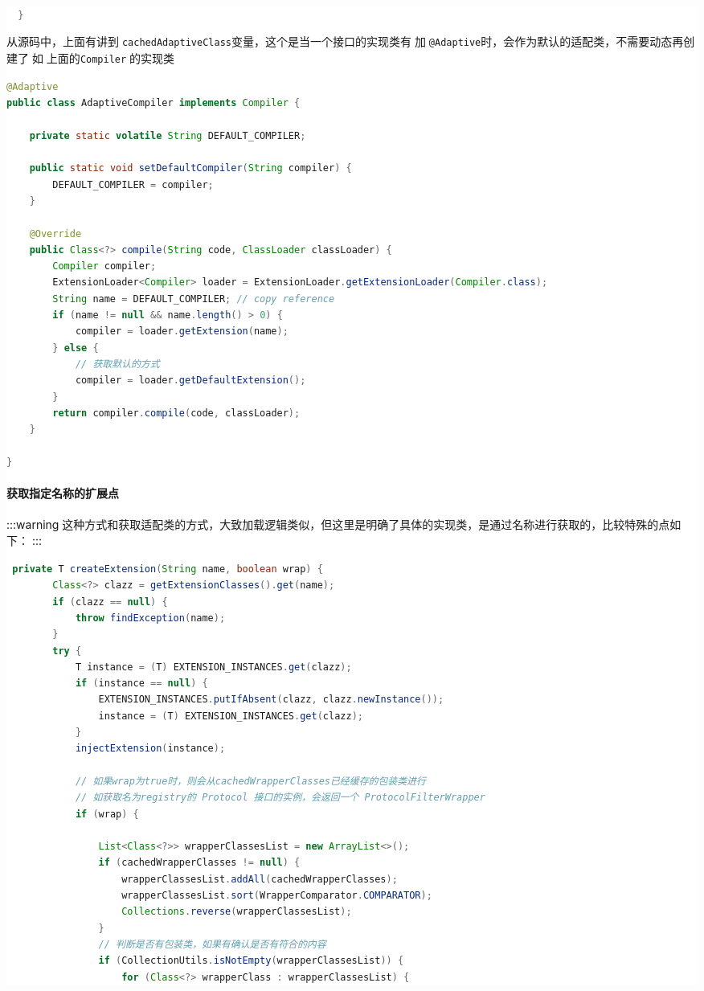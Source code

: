 ```java
  }

```
从源码中，上面有讲到 `cachedAdaptiveClass`变量，这个是当一个接口的实现类有 加 `@Adaptive`时，会作为默认的适配类，不需要动态再创建了
如 上面的`Compiler` 的实现类

```java
@Adaptive
public class AdaptiveCompiler implements Compiler {

    private static volatile String DEFAULT_COMPILER;

    public static void setDefaultCompiler(String compiler) {
        DEFAULT_COMPILER = compiler;
    }

    @Override
    public Class<?> compile(String code, ClassLoader classLoader) {
        Compiler compiler;
        ExtensionLoader<Compiler> loader = ExtensionLoader.getExtensionLoader(Compiler.class);
        String name = DEFAULT_COMPILER; // copy reference
        if (name != null && name.length() > 0) {
            compiler = loader.getExtension(name);
        } else {
            // 获取默认的方式
            compiler = loader.getDefaultExtension();
        }
        return compiler.compile(code, classLoader);
    }

}
```
#### 获取指定名称的扩展点
:::warning
这种方式和获取适配类的方式，大致加载逻辑类似，但这里是明确了具体的实现类，是通过名称进行获取的，比较特殊的点如下：
:::

```java
 private T createExtension(String name, boolean wrap) {
        Class<?> clazz = getExtensionClasses().get(name);
        if (clazz == null) {
            throw findException(name);
        }
        try {
            T instance = (T) EXTENSION_INSTANCES.get(clazz);
            if (instance == null) {
                EXTENSION_INSTANCES.putIfAbsent(clazz, clazz.newInstance());
                instance = (T) EXTENSION_INSTANCES.get(clazz);
            }
            injectExtension(instance);

            // 如果wrap为true时，则会从cachedWrapperClasses已经缓存的包装类进行
            // 如获取名为registry的 Protocol 接口的实例，会返回一个 ProtocolFilterWrapper
            if (wrap) {

                List<Class<?>> wrapperClassesList = new ArrayList<>();
                if (cachedWrapperClasses != null) {
                    wrapperClassesList.addAll(cachedWrapperClasses);
                    wrapperClassesList.sort(WrapperComparator.COMPARATOR);
                    Collections.reverse(wrapperClassesList);
                }
                // 判断是否有包装类，如果有确认是否有符合的内容
                if (CollectionUtils.isNotEmpty(wrapperClassesList)) {
                    for (Class<?> wrapperClass : wrapperClassesList) {
```